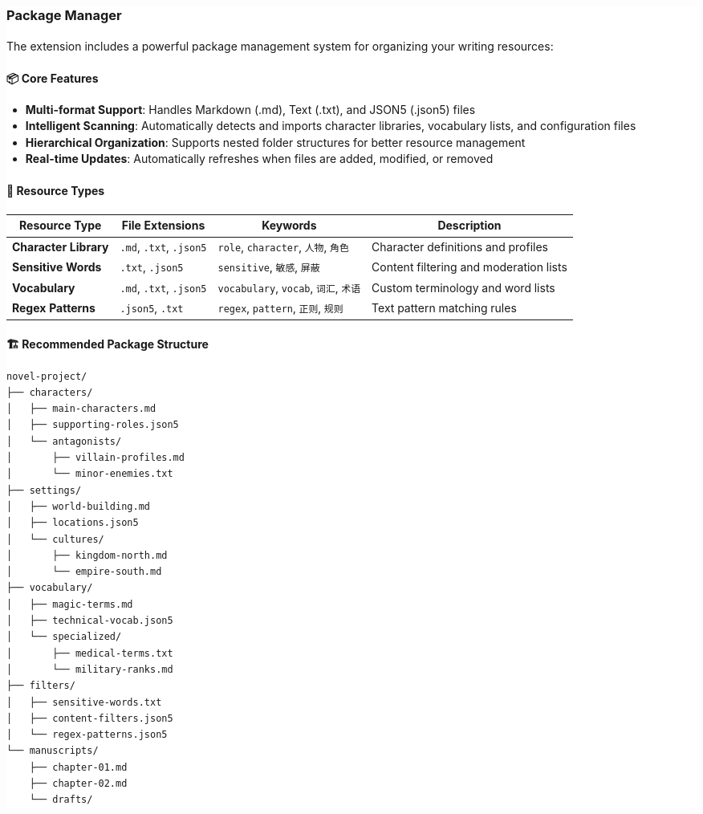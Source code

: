 ### Package Manager

The extension includes a powerful package management system for organizing your writing resources:

#### 📦 Core Features
- **Multi-format Support**: Handles Markdown (.md), Text (.txt), and JSON5 (.json5) files
- **Intelligent Scanning**: Automatically detects and imports character libraries, vocabulary lists, and configuration files
- **Hierarchical Organization**: Supports nested folder structures for better resource management
- **Real-time Updates**: Automatically refreshes when files are added, modified, or removed

#### 📁 Resource Types

| Resource Type | File Extensions | Keywords | Description |
|---------------|----------------|----------|-------------|
| **Character Library** | `.md`, `.txt`, `.json5` | `role`, `character`, `人物`, `角色` | Character definitions and profiles |
| **Sensitive Words** | `.txt`, `.json5` | `sensitive`, `敏感`, `屏蔽` | Content filtering and moderation lists |
| **Vocabulary** | `.md`, `.txt`, `.json5` | `vocabulary`, `vocab`, `词汇`, `术语` | Custom terminology and word lists |
| **Regex Patterns** | `.json5`, `.txt` | `regex`, `pattern`, `正则`, `规则` | Text pattern matching rules |

#### 🏗️ Recommended Package Structure

```
novel-project/
├── characters/
│   ├── main-characters.md
│   ├── supporting-roles.json5
│   └── antagonists/
│       ├── villain-profiles.md
│       └── minor-enemies.txt
├── settings/
│   ├── world-building.md
│   ├── locations.json5
│   └── cultures/
│       ├── kingdom-north.md
│       └── empire-south.md
├── vocabulary/
│   ├── magic-terms.md
│   ├── technical-vocab.json5
│   └── specialized/
│       ├── medical-terms.txt
│       └── military-ranks.md
├── filters/
│   ├── sensitive-words.txt
│   ├── content-filters.json5
│   └── regex-patterns.json5
└── manuscripts/
    ├── chapter-01.md
    ├── chapter-02.md
    └── drafts/
```
